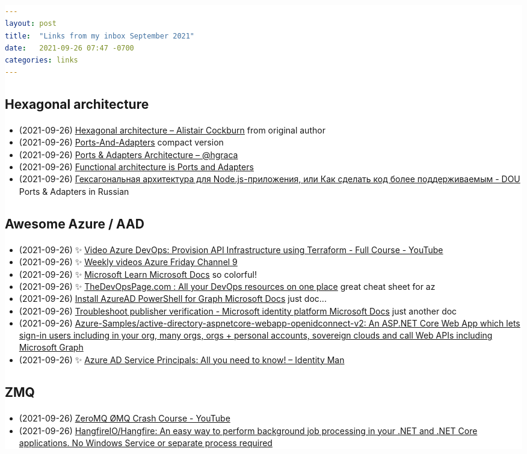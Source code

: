 ```yaml
---
layout: post
title:  "Links from my inbox September 2021"
date:   2021-09-26 07:47 -0700
categories: links
---
```



## Hexagonal architecture

- (2021-09-26) [Hexagonal architecture – Alistair Cockburn](https://alistair.cockburn.us/hexagonal-architecture/) from original author
- (2021-09-26) [Ports-And-Adapters](https://www.dossier-andreas.net/software_architecture/ports_and_adapters.html) compact version
- (2021-09-26) [Ports & Adapters Architecture – @hgraca](https://herbertograca.com/2017/09/14/ports-adapters-architecture/)
- (2021-09-26) [Functional architecture is Ports and Adapters](https://blog.ploeh.dk/2016/03/18/functional-architecture-is-ports-and-adapters/)
- (2021-09-26) [Гексагональная архитектура для Node.js-приложения, или Как сделать код более поддерживаемым - DOU](https://dou.ua/lenta/articles/hexagonal-architecture-for-nodejs/) Ports & Adapters in Russian

## Awesome Azure / AAD
- (2021-09-26) ✨ [Video Azure DevOps: Provision API Infrastructure using Terraform - Full Course - YouTube](https://www.youtube.com/watch?v=Ff0DoAmpv6w)
- (2021-09-26) ✨ [Weekly videos Azure Friday   Channel 9](https://channel9.msdn.com/Shows/Azure-Friday)
- (2021-09-26) ✨ [Microsoft Learn   Microsoft Docs](https://docs.microsoft.com/en-us/learn/) so colorful!
- (2021-09-26) ✨ [TheDevOpsPage.com : All your DevOps resources on one place](http://thedevopspage.com/azurecli-powershell-cheatsheet) great cheat sheet for az
- (2021-09-26) [Install AzureAD PowerShell for Graph   Microsoft Docs](https://docs.microsoft.com/en-us/powershell/azure/active-directory/install-adv2?view=azureadps-2.0) just doc...
- (2021-09-26) [Troubleshoot publisher verification - Microsoft identity platform   Microsoft Docs](https://docs.microsoft.com/en-us/azure/active-directory/develop/troubleshoot-publisher-verification) just another doc
- (2021-09-26) [Azure-Samples/active-directory-aspnetcore-webapp-openidconnect-v2: An ASP.NET Core Web App which lets sign-in users  including in your org, many orgs, orgs + personal accounts, sovereign clouds  and call Web APIs  including Microsoft Graph ](https://github.com/Azure-Samples/active-directory-aspnetcore-webapp-openidconnect-v2)
- (2021-09-26) ✨ [Azure AD Service Principals: All you need to know! – Identity Man](https://identity-man.eu/2021/03/19/service-principals-all-you-need-to-know/)


## ZMQ

- (2021-09-26) [ZeroMQ  ØMQ  Crash Course - YouTube](https://www.youtube.com/watch?v=UrwtQfSbrOs)
- (2021-09-26) [HangfireIO/Hangfire: An easy way to perform background job processing in your .NET and .NET Core applications. No Windows Service or separate process required](https://github.com/HangfireIO/Hangfire)
